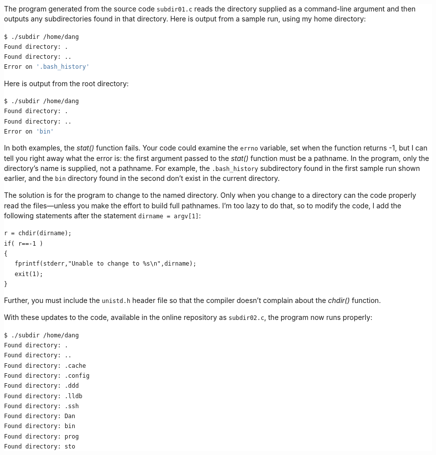 [](/book/tiny-c-projects/chapter-10/)The program generated from the source code `subdir01.c`[](/book/tiny-c-projects/chapter-10/) reads the directory supplied as a command-line argument and then outputs any subdirectories found in that directory. Here is output from a sample run, using my home directory:

```bash
$ ./subdir /home/dang
Found directory: .
Found directory: ..
Error on '.bash_history'
```

[](/book/tiny-c-projects/chapter-10/)Here is output from the root directory:

```bash
$ ./subdir /home/dang
Found directory: .
Found directory: ..
Error on 'bin'
```

[](/book/tiny-c-projects/chapter-10/)In both examples, the *stat()* function[](/book/tiny-c-projects/chapter-10/) fails. Your code could examine the `errno` variable[](/book/tiny-c-projects/chapter-10/), set when the function returns -1, but I can tell you right away what the error is: the first argument passed to the *stat()* function[](/book/tiny-c-projects/chapter-10/) must be a pathname. In the program, only the directory’s name is supplied, not a pathname. For example, the `.bash_history` subdirectory found in the first sample run shown earlier, and the `bin` directory found in the second don’t exist in the current directory.

[](/book/tiny-c-projects/chapter-10/)The solution is for the program to change to the named directory. Only when you change to a directory can the code properly read the files—unless you make the effort to build full pathnames. I’m too lazy to do that, so to modify the code, I add the following statements after the statement `dirname = argv[1]`:

```
r = chdir(dirname);
if( r==-1 )
{
   fprintf(stderr,"Unable to change to %s\n",dirname);
   exit(1);
}
```

[](/book/tiny-c-projects/chapter-10/)Further, you must include the `unistd.h` header file so that the compiler doesn’t complain about the *chdir()* function.

[](/book/tiny-c-projects/chapter-10/)With these updates to the code, available in the online repository as `subdir02.c`, the program now runs properly:

```bash
$ ./subdir /home/dang
Found directory: .
Found directory: ..
Found directory: .cache
Found directory: .config
Found directory: .ddd
Found directory: .lldb
Found directory: .ssh
Found directory: Dan
Found directory: bin
Found directory: prog
Found directory: sto
```
